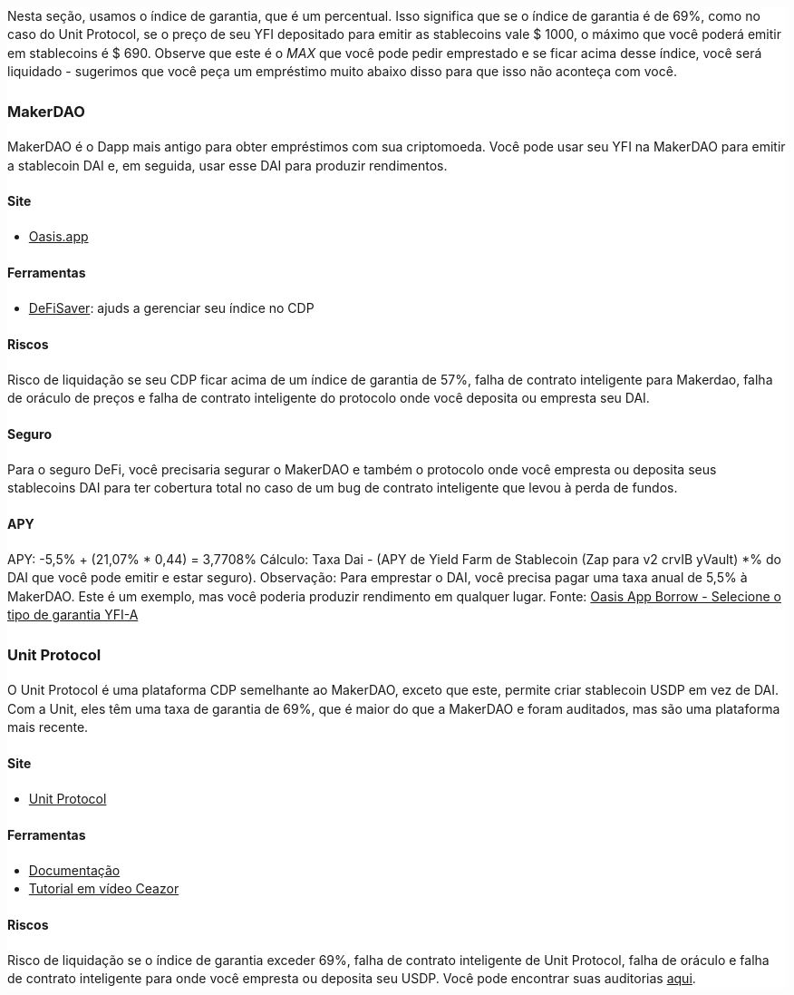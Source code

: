 Nesta seção, usamos o índice de garantia, que é um percentual. Isso significa que se o índice de garantia é de 69%, como no caso do Unit Protocol, se o preço de seu YFI depositado para emitir as stablecoins vale $ 1000, o máximo que você poderá emitir em stablecoins é $ 690. Observe que este é o *MAX* que você pode pedir emprestado e se ficar acima desse índice, você será liquidado - sugerimos que você peça um empréstimo muito abaixo disso para que isso não aconteça com você. 


### MakerDAO
MakerDAO é o Dapp mais antigo para obter empréstimos com sua criptomoeda. Você pode usar seu YFI na MakerDAO para emitir a stablecoin DAI e, em seguida, usar esse DAI para produzir rendimentos. 

#### Site
- [Oasis.app](https://oasis.app/borrow)

#### Ferramentas
- [DeFiSaver](https://app.defisaver.com/): ajuds a gerenciar seu índice no CDP

#### Riscos
Risco de liquidação se seu CDP ficar acima de um índice de garantia de 57%, falha de contrato inteligente para Makerdao, falha de oráculo de preços e falha de contrato inteligente do protocolo onde você deposita ou empresta seu DAI.

#### Seguro 
Para o seguro DeFi, você precisaria segurar o MakerDAO e também o protocolo onde você empresta ou deposita seus stablecoins DAI para ter cobertura total no caso de um bug de contrato inteligente que levou à perda de fundos.

#### APY
APY: -5,5% + (21,07% * 0,44) = 3,7708%
Cálculo: Taxa Dai - (APY de Yield Farm de Stablecoin (Zap para v2 crvIB yVault) *% do DAI que você pode emitir e estar seguro). 
Observação: Para emprestar o DAI, você precisa pagar uma taxa anual de 5,5% à MakerDAO. Este é um exemplo, mas você poderia produzir rendimento em qualquer lugar.
Fonte: [Oasis App Borrow - Selecione o tipo de garantia YFI-A](https://oasis.app/borrow)

### Unit Protocol
O Unit Protocol é uma plataforma CDP semelhante ao MakerDAO, exceto que este, permite criar stablecoin USDP em vez de DAI. Com a Unit, eles têm uma taxa de garantia de 69%, que é maior do que a MakerDAO e foram auditados, mas são uma plataforma mais recente.

#### Site
- [Unit Protocol](https://unit.xyz/)

#### Ferramentas
- [Documentação](https://docs.unit.xyz/)
- [Tutorial em vídeo Ceazor](https://youtu.be/zlFBeoTHJUs?t=33)

#### Riscos
Risco de liquidação se o índice de garantia exceder 69%, falha de contrato inteligente de Unit Protocol, falha de oráculo e falha de contrato inteligente para onde você empresta ou deposita seu USDP. Você pode encontrar suas auditorias [aqui](https://github.com/unitprotocol/protocol_docs).
